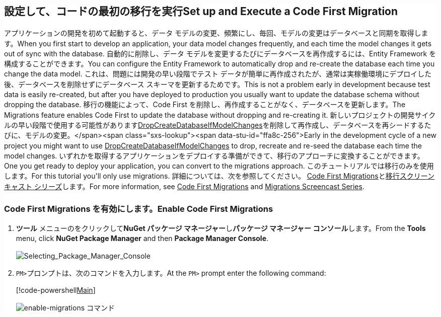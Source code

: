 ## <a name="set-up-and-execute-a-code-first-migration"></a><span data-ttu-id="ffa8c-251">設定して、コードの最初の移行を実行</span><span class="sxs-lookup"><span data-stu-id="ffa8c-251">Set up and Execute a Code First Migration</span></span>

<span data-ttu-id="ffa8c-252">アプリケーションの開発を初めて起動すると、データ モデルの変更、頻繁にし、毎回、モデルの変更はデータベースと同期を取得します。</span><span class="sxs-lookup"><span data-stu-id="ffa8c-252">When you first start to develop an application, your data model changes frequently, and each time the model changes it gets out of sync with the database.</span></span> <span data-ttu-id="ffa8c-253">自動的に削除し、データ モデルを変更するたびにデータベースを再作成するには、Entity Framework を構成することができます。</span><span class="sxs-lookup"><span data-stu-id="ffa8c-253">You can configure the Entity Framework to automatically drop and re-create the database each time you change the data model.</span></span> <span data-ttu-id="ffa8c-254">これは、問題には開発の早い段階でテスト データが簡単に再作成されたが、通常は実稼働環境にデプロイした後、データベースを削除せずにデータベース スキーマを更新するためです。</span><span class="sxs-lookup"><span data-stu-id="ffa8c-254">This is not a problem early in development because test data is easily re-created, but after you have deployed to production you usually want to update the database schema without dropping the database.</span></span> <span data-ttu-id="ffa8c-255">移行の機能によって、Code First を削除し、再作成することがなく、データベースを更新します。</span><span class="sxs-lookup"><span data-stu-id="ffa8c-255">The Migrations feature enables Code First to update the database without dropping and re-creating it.</span></span> <span data-ttu-id="ffa8c-256">新しいプロジェクトの開発サイクルの早い段階で使用する可能性があります[DropCreateDatabaseIfModelChanges](https://msdn.microsoft.com/library/gg679604(v=vs.103).aspx)を削除して再作成し、データベースを再シードするたびに、モデルの変更。</span><span class="sxs-lookup"><span data-stu-id="ffa8c-256">Early in the development cycle of a new project you might want to use [DropCreateDatabaseIfModelChanges](https://msdn.microsoft.com/library/gg679604(v=vs.103).aspx) to drop, recreate and re-seed the database each time the model changes.</span></span> <span data-ttu-id="ffa8c-257">いずれかを取得するアプリケーションをデプロイする準備ができて、移行のアプローチに変換することができます。</span><span class="sxs-lookup"><span data-stu-id="ffa8c-257">One you get ready to deploy your application, you can convert to the migrations approach.</span></span> <span data-ttu-id="ffa8c-258">このチュートリアルでは移行のみを使用します。</span><span class="sxs-lookup"><span data-stu-id="ffa8c-258">For this tutorial you'll only use migrations.</span></span> <span data-ttu-id="ffa8c-259">詳細については、次を参照してください。 [Code First Migrations](https://msdn.microsoft.com/data/jj591621)と[移行スクリーン キャスト シリーズ](https://blogs.msdn.com/b/adonet/archive/2014/03/12/migrations-screencast-series.aspx)します。</span><span class="sxs-lookup"><span data-stu-id="ffa8c-259">For more information, see [Code First Migrations](https://msdn.microsoft.com/data/jj591621) and [Migrations Screencast Series](https://blogs.msdn.com/b/adonet/archive/2014/03/12/migrations-screencast-series.aspx).</span></span>

### <a name="enable-code-first-migrations"></a><span data-ttu-id="ffa8c-260">Code First Migrations を有効にします。</span><span class="sxs-lookup"><span data-stu-id="ffa8c-260">Enable Code First Migrations</span></span>

1. <span data-ttu-id="ffa8c-261">**ツール** メニューのをクリックして**NuGet パッケージ マネージャー**し**パッケージ マネージャー コンソール**します。</span><span class="sxs-lookup"><span data-stu-id="ffa8c-261">From the **Tools** menu, click **NuGet Package Manager** and then **Package Manager Console**.</span></span>

    ![Selecting_Package_Manager_Console](creating-an-entity-framework-data-model-for-an-asp-net-mvc-application/_static/image10.png)
2. <span data-ttu-id="ffa8c-263">`PM>`プロンプトは、次のコマンドを入力します。</span><span class="sxs-lookup"><span data-stu-id="ffa8c-263">At the `PM>` prompt enter the following command:</span></span>

    [!code-powershell[Main](creating-an-entity-framework-data-model-for-an-asp-net-mvc-application/samples/sample9.ps1)]

    ![enable-migrations コマンド](creating-an-entity-framework-data-model-for-an-asp-net-mvc-application/_static/image11.png)
